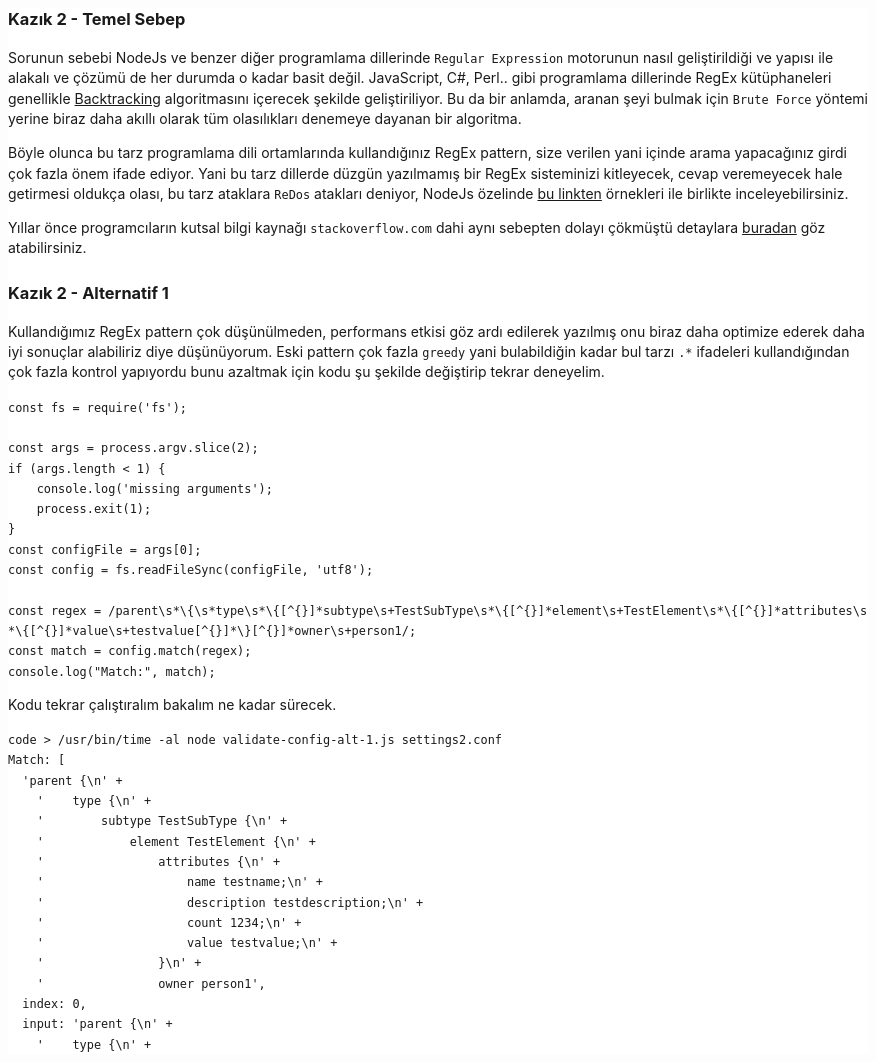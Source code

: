 ### Kazık 2 - Temel Sebep

Sorunun sebebi NodeJs ve benzer diğer programlama dillerinde `Regular Expression` motorunun nasıl geliştirildiği ve yapısı ile alakalı ve çözümü de her durumda o kadar basit değil. JavaScript, C#, Perl.. gibi programlama dillerinde
RegEx kütüphaneleri genellikle [Backtracking](https://en.wikipedia.org/wiki/Backtracking) algoritmasını içerecek şekilde geliştiriliyor. Bu da bir anlamda, aranan şeyi bulmak için `Brute Force` yöntemi yerine biraz daha akıllı olarak tüm olasılıkları denemeye dayanan
bir algoritma. 

Böyle olunca bu tarz programlama dili ortamlarında kullandığınız RegEx pattern, size verilen yani içinde arama yapacağınız girdi çok fazla önem ifade ediyor. Yani bu tarz dillerde düzgün yazılmamış bir RegEx sisteminizi kitleyecek,
cevap veremeyecek hale getirmesi oldukça olası, bu tarz ataklara `ReDos` atakları deniyor, NodeJs özelinde [bu linkten](https://nodejs.org/en/learn/asynchronous-work/dont-block-the-event-loop#blocking-the-event-loop-redos) örnekleri ile birlikte
inceleyebilirsiniz. 

Yıllar önce programcıların kutsal bilgi kaynağı `stackoverflow.com` dahi aynı sebepten dolayı çökmüştü detaylara [buradan](https://adtmag.com/blogs/dev-watch/2016/07/stack-overflow-crash.aspx) göz atabilirsiniz.

### Kazık 2 - Alternatif 1

Kullandığımız RegEx pattern çok düşünülmeden, performans etkisi göz ardı edilerek yazılmış onu biraz daha optimize ederek daha iyi sonuçlar alabiliriz diye düşünüyorum. Eski pattern çok fazla `greedy` yani bulabildiğin kadar bul tarzı `.*` ifadeleri
kullandığından çok fazla kontrol yapıyordu bunu azaltmak için kodu şu şekilde değiştirip tekrar deneyelim.

```
const fs = require('fs');

const args = process.argv.slice(2);
if (args.length < 1) {
    console.log('missing arguments');
    process.exit(1);
}
const configFile = args[0];
const config = fs.readFileSync(configFile, 'utf8');

const regex = /parent\s*\{\s*type\s*\{[^{}]*subtype\s+TestSubType\s*\{[^{}]*element\s+TestElement\s*\{[^{}]*attributes\s*\{[^{}]*value\s+testvalue[^{}]*\}[^{}]*owner\s+person1/;
const match = config.match(regex);
console.log("Match:", match);
```

Kodu tekrar çalıştıralım bakalım ne kadar sürecek.

```
code > /usr/bin/time -al node validate-config-alt-1.js settings2.conf
Match: [
  'parent {\n' +
    '    type {\n' +
    '        subtype TestSubType {\n' +
    '            element TestElement {\n' +
    '                attributes {\n' +
    '                    name testname;\n' +
    '                    description testdescription;\n' +
    '                    count 1234;\n' +
    '                    value testvalue;\n' +
    '                }\n' +
    '                owner person1',
  index: 0,
  input: 'parent {\n' +
    '    type {\n' +
```